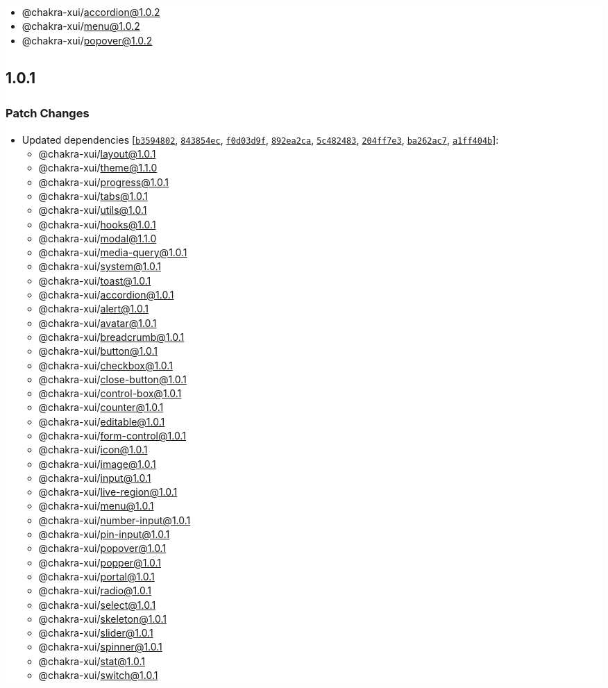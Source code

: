   - @chakra-xui/accordion@1.0.2
  - @chakra-xui/menu@1.0.2
  - @chakra-xui/popover@1.0.2

## 1.0.1

### Patch Changes

- Updated dependencies
  [[`b3594802`](https://github.com/chakra-xui/chakra-xui/commit/b3594802714115c762013174badd5b838217be6f),
  [`843854ec`](https://github.com/chakra-xui/chakra-xui/commit/843854ec669367623b50a598402be343866d87a8),
  [`f0d03d9f`](https://github.com/chakra-xui/chakra-xui/commit/f0d03d9f6e474a1f1767643889734665c2910dc1),
  [`892ea2ca`](https://github.com/chakra-xui/chakra-xui/commit/892ea2ca1c02b4127f4f044df33de58cc7641f5c),
  [`5c482483`](https://github.com/chakra-xui/chakra-xui/commit/5c482483ce24fc798540c9792a15e06772eae213),
  [`204ff7e3`](https://github.com/chakra-xui/chakra-xui/commit/204ff7e39dd37003786194704b36069ef94d56a6),
  [`ba262ac7`](https://github.com/chakra-xui/chakra-xui/commit/ba262ac7b2e2d932bb227d4ff9181e83fbaa4149),
  [`a1ff404b`](https://github.com/chakra-xui/chakra-xui/commit/a1ff404b12a898ab97af024391a06c34da5bc69a)]:
  - @chakra-xui/layout@1.0.1
  - @chakra-xui/theme@1.1.0
  - @chakra-xui/progress@1.0.1
  - @chakra-xui/tabs@1.0.1
  - @chakra-xui/utils@1.0.1
  - @chakra-xui/hooks@1.0.1
  - @chakra-xui/modal@1.1.0
  - @chakra-xui/media-query@1.0.1
  - @chakra-xui/system@1.0.1
  - @chakra-xui/toast@1.0.1
  - @chakra-xui/accordion@1.0.1
  - @chakra-xui/alert@1.0.1
  - @chakra-xui/avatar@1.0.1
  - @chakra-xui/breadcrumb@1.0.1
  - @chakra-xui/button@1.0.1
  - @chakra-xui/checkbox@1.0.1
  - @chakra-xui/close-button@1.0.1
  - @chakra-xui/control-box@1.0.1
  - @chakra-xui/counter@1.0.1
  - @chakra-xui/editable@1.0.1
  - @chakra-xui/form-control@1.0.1
  - @chakra-xui/icon@1.0.1
  - @chakra-xui/image@1.0.1
  - @chakra-xui/input@1.0.1
  - @chakra-xui/live-region@1.0.1
  - @chakra-xui/menu@1.0.1
  - @chakra-xui/number-input@1.0.1
  - @chakra-xui/pin-input@1.0.1
  - @chakra-xui/popover@1.0.1
  - @chakra-xui/popper@1.0.1
  - @chakra-xui/portal@1.0.1
  - @chakra-xui/radio@1.0.1
  - @chakra-xui/select@1.0.1
  - @chakra-xui/skeleton@1.0.1
  - @chakra-xui/slider@1.0.1
  - @chakra-xui/spinner@1.0.1
  - @chakra-xui/stat@1.0.1
  - @chakra-xui/switch@1.0.1